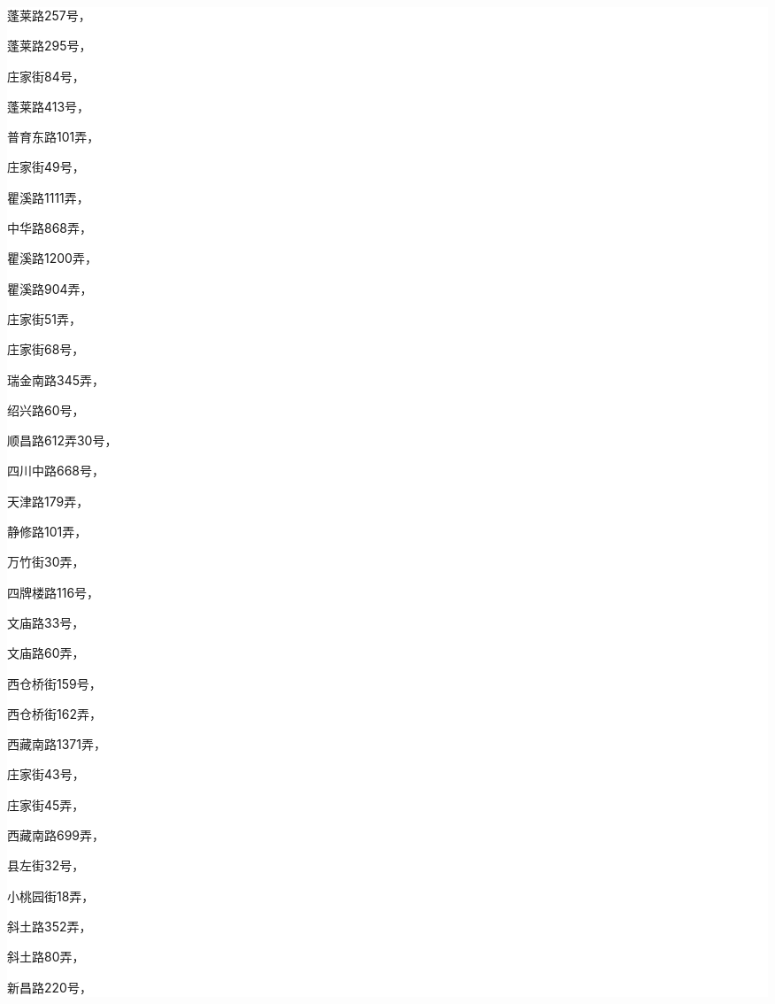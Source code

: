 蓬莱路257号，

蓬莱路295号，

庄家街84号，

蓬莱路413号，

普育东路101弄，

庄家街49号，

瞿溪路1111弄，

中华路868弄，

瞿溪路1200弄，

瞿溪路904弄，

庄家街51弄，

庄家街68号，

瑞金南路345弄，

绍兴路60号，

顺昌路612弄30号，

四川中路668号，

天津路179弄，

静修路101弄，

万竹街30弄，

四牌楼路116号，

文庙路33号，

文庙路60弄，

西仓桥街159号，

西仓桥街162弄，

西藏南路1371弄，

庄家街43号，

庄家街45弄，

西藏南路699弄，

县左街32号，

小桃园街18弄，

斜土路352弄，

斜土路80弄，

新昌路220号，
